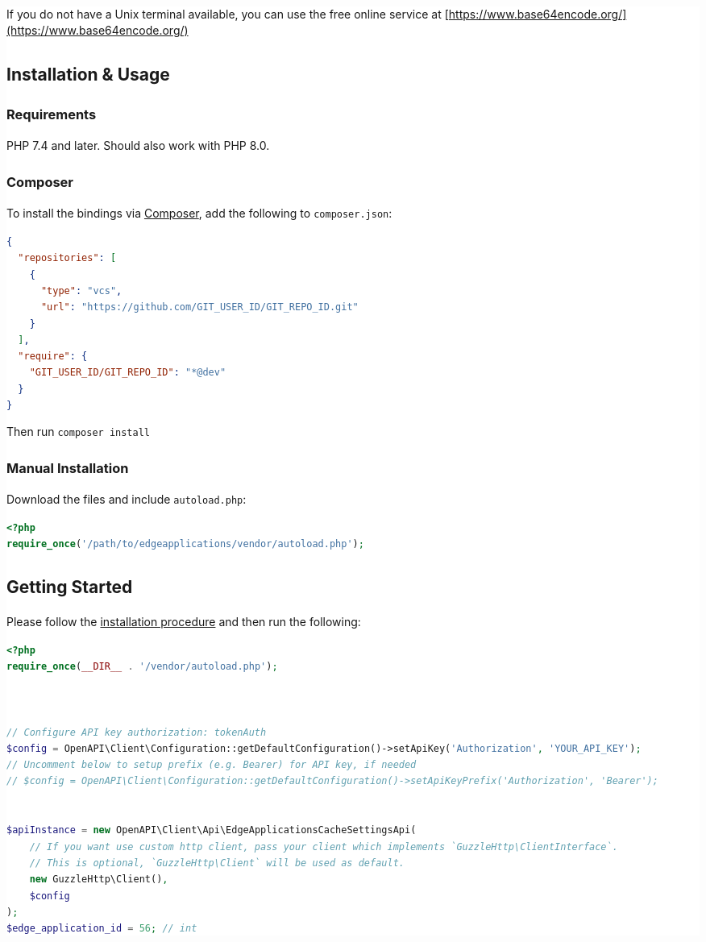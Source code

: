 If you do not have a Unix terminal available, you can use the free online service at [https://www.base64encode.org/](https://www.base64encode.org/)


## Installation & Usage

### Requirements

PHP 7.4 and later.
Should also work with PHP 8.0.

### Composer

To install the bindings via [Composer](https://getcomposer.org/), add the following to `composer.json`:

```json
{
  "repositories": [
    {
      "type": "vcs",
      "url": "https://github.com/GIT_USER_ID/GIT_REPO_ID.git"
    }
  ],
  "require": {
    "GIT_USER_ID/GIT_REPO_ID": "*@dev"
  }
}
```

Then run `composer install`

### Manual Installation

Download the files and include `autoload.php`:

```php
<?php
require_once('/path/to/edgeapplications/vendor/autoload.php');
```

## Getting Started

Please follow the [installation procedure](#installation--usage) and then run the following:

```php
<?php
require_once(__DIR__ . '/vendor/autoload.php');



// Configure API key authorization: tokenAuth
$config = OpenAPI\Client\Configuration::getDefaultConfiguration()->setApiKey('Authorization', 'YOUR_API_KEY');
// Uncomment below to setup prefix (e.g. Bearer) for API key, if needed
// $config = OpenAPI\Client\Configuration::getDefaultConfiguration()->setApiKeyPrefix('Authorization', 'Bearer');


$apiInstance = new OpenAPI\Client\Api\EdgeApplicationsCacheSettingsApi(
    // If you want use custom http client, pass your client which implements `GuzzleHttp\ClientInterface`.
    // This is optional, `GuzzleHttp\Client` will be used as default.
    new GuzzleHttp\Client(),
    $config
);
$edge_application_id = 56; // int
```